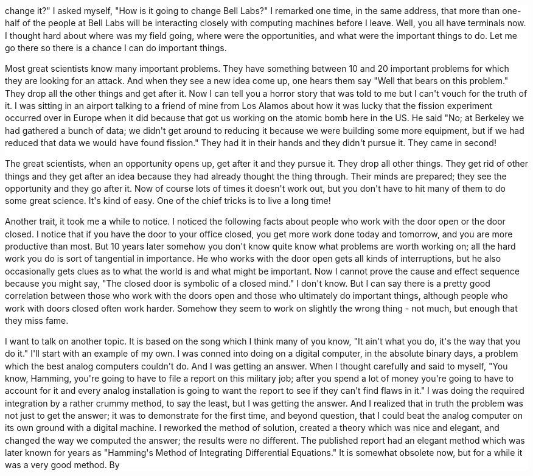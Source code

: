 change it?" I asked myself, "How is it going to change Bell Labs?"
I remarked one time, in the same address, that more than one-half of the
people at Bell Labs will be interacting closely with computing machines
before I leave. Well, you all have terminals now. I thought hard about
where was my field going, where were the opportunities, and what were
the important things to do. Let me go there so there is a chance I can
do important things.

Most great scientists know many important problems. They have something
between 10 and 20 important problems for which they are looking for an
attack. And when they see a new idea come up, one hears them say
"Well that bears on this problem." They drop all the other things
and get after it. Now I can tell you a horror story that was told to me
but I can't vouch for the truth of it. I was sitting in an airport
talking to a friend of mine from Los Alamos about how it was lucky that
the fission experiment occurred over in Europe when it did because that
got us working on the atomic bomb here in the US. He said "No; at
Berkeley we had gathered a bunch of data; we didn't get around to
reducing it because we were building some more equipment, but if we had
reduced that data we would have found fission." They had it in their
hands and they didn't pursue it. They came in second!

The great scientists, when an opportunity opens up, get after it and
they pursue it. They drop all other things. They get rid of other things
and they get after an idea because they had already thought the thing
through. Their minds are prepared; they see the opportunity and they go
after it. Now of course lots of times it doesn't work out, but you don't
have to hit many of them to do some great science. It's kind of easy.
One of the chief tricks is to live a long time!

Another trait, it took me a while to notice. I noticed the following
facts about people who work with the door open or the door closed. I
notice that if you have the door to your office closed, you get more
work done today and tomorrow, and you are more productive than most. But
10 years later somehow you don't know quite know what problems are worth
working on; all the hard work you do is sort of tangential in
importance. He who works with the door open gets all kinds of
interruptions, but he also occasionally gets clues as to what the world
is and what might be important. Now I cannot prove the cause and effect
sequence because you might say, "The closed door is symbolic of a
closed mind." I don't know. But I can say there is a pretty good
correlation between those who work with the doors open and those who
ultimately do important things, although people who work with doors
closed often work harder. Somehow they seem to work on slightly the
wrong thing - not much, but enough that they miss fame.

I want to talk on another topic. It is based on the song which I think
many of you know, "It ain't what you do, it's the way that you do
it." I'll start with an example of my own. I was conned into doing on a
digital computer, in the absolute binary days, a problem which the best
analog computers couldn't do. And I was getting an answer. When I
thought carefully and said to myself, "You know, Hamming, you're
going to have to file a report on this military job; after you spend a
lot of money you're going to have to account for it and every analog
installation is going to want the report to see if they can't find flaws
in it." I was doing the required integration by a rather crummy method,
to say the least, but I was getting the answer. And I realized that in
truth the problem was not just to get the answer; it was to demonstrate
for the first time, and beyond question, that I could beat the analog
computer on its own ground with a digital machine. I reworked the method
of solution, created a theory which was nice and elegant, and changed
the way we computed the answer; the results were no different. The
published report had an elegant method which was later known for years
as "Hamming's Method of Integrating Differential Equations." It is
somewhat obsolete now, but for a while it was a very good method. By